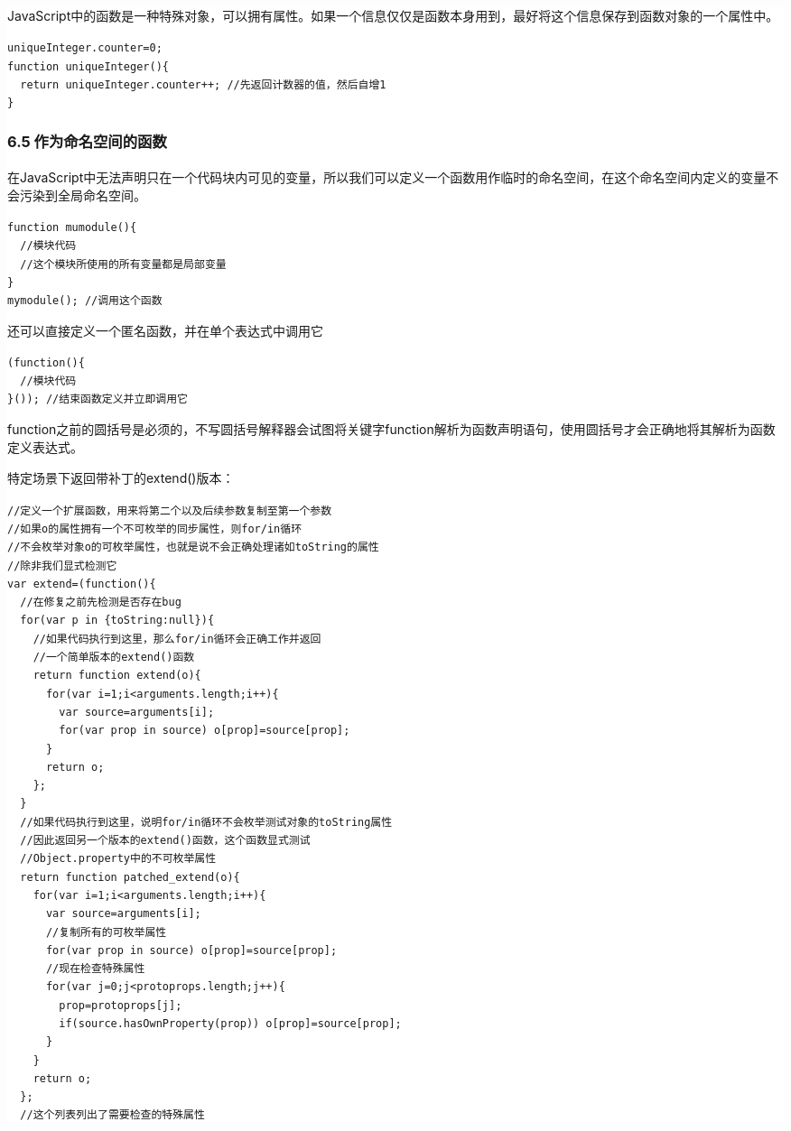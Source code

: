 JavaScript中的函数是一种特殊对象，可以拥有属性。如果一个信息仅仅是函数本身用到，最好将这个信息保存到函数对象的一个属性中。

```
uniqueInteger.counter=0;
function uniqueInteger(){
  return uniqueInteger.counter++; //先返回计数器的值，然后自增1
}
```

### 6.5 作为命名空间的函数

在JavaScript中无法声明只在一个代码块内可见的变量，所以我们可以定义一个函数用作临时的命名空间，在这个命名空间内定义的变量不会污染到全局命名空间。

```
function mumodule(){
  //模块代码
  //这个模块所使用的所有变量都是局部变量
}
mymodule(); //调用这个函数
```

还可以直接定义一个匿名函数，并在单个表达式中调用它

```
(function(){
  //模块代码
}()); //结束函数定义并立即调用它
```

function之前的圆括号是必须的，不写圆括号解释器会试图将关键字function解析为函数声明语句，使用圆括号才会正确地将其解析为函数定义表达式。

特定场景下返回带补丁的extend()版本：

```
//定义一个扩展函数，用来将第二个以及后续参数复制至第一个参数
//如果o的属性拥有一个不可枚举的同步属性，则for/in循环
//不会枚举对象o的可枚举属性，也就是说不会正确处理诸如toString的属性
//除非我们显式检测它
var extend=(function(){
  //在修复之前先检测是否存在bug
  for(var p in {toString:null}){
    //如果代码执行到这里，那么for/in循环会正确工作并返回
    //一个简单版本的extend()函数
    return function extend(o){
      for(var i=1;i<arguments.length;i++){
        var source=arguments[i];
        for(var prop in source) o[prop]=source[prop];
      }
      return o;
    };
  }
  //如果代码执行到这里，说明for/in循环不会枚举测试对象的toString属性
  //因此返回另一个版本的extend()函数，这个函数显式测试
  //Object.property中的不可枚举属性
  return function patched_extend(o){
    for(var i=1;i<arguments.length;i++){
      var source=arguments[i];
      //复制所有的可枚举属性
      for(var prop in source) o[prop]=source[prop];
      //现在检查特殊属性
      for(var j=0;j<protoprops.length;j++){
        prop=protoprops[j];
        if(source.hasOwnProperty(prop)) o[prop]=source[prop];
      }
    }
    return o;
  };
  //这个列表列出了需要检查的特殊属性
```
